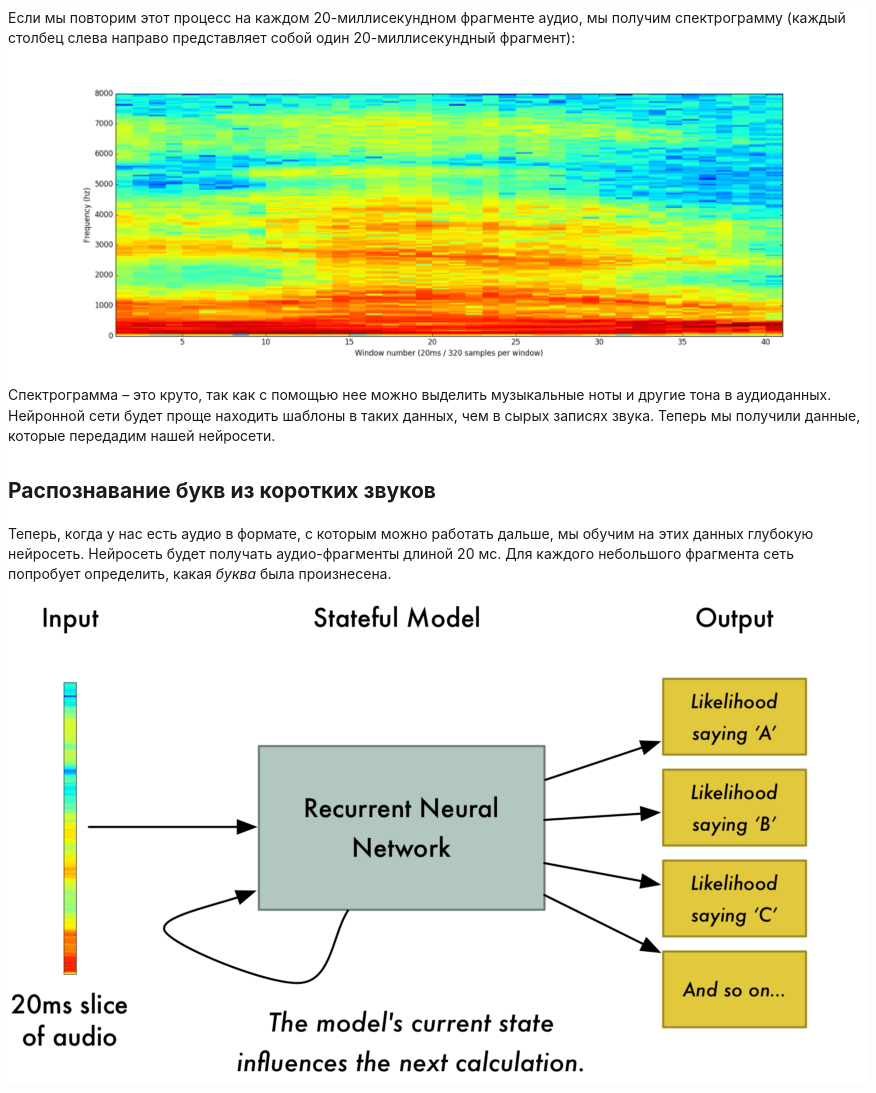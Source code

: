 Если мы повторим этот процесс на каждом 20-миллисекундном фрагменте аудио, мы получим спектрограмму (каждый столбец слева направо представляет собой один 20-миллисекундный фрагмент):

![](../../_resources/9d79b4b93b3042eba9d09b05eeac09d4.png)

Спектрограмма – это круто, так как с помощью нее можно выделить музыкальные ноты и другие тона в аудиоданных. Нейронной сети будет проще находить шаблоны в таких данных, чем в сырых записях звука. Теперь мы получили данные, которые передадим нашей нейросети.

## Распознавание букв из коротких звуков

Теперь, когда у нас есть аудио в формате, с которым можно работать дальше, мы обучим на этих данных глубокую нейросеть. Нейросеть будет получать аудио-фрагменты длиной 20 мс. Для каждого небольшого фрагмента сеть попробует определить, какая _буква_ была произнесена.

![](../../_resources/9df3135c666740309ad0801a25b48276.png)

